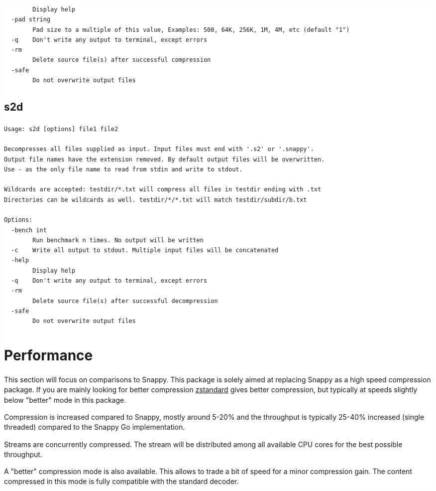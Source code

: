 ```
    	Display help
  -pad string
    	Pad size to a multiple of this value, Examples: 500, 64K, 256K, 1M, 4M, etc (default "1")
  -q	Don't write any output to terminal, except errors
  -rm
    	Delete source file(s) after successful compression
  -safe
    	Do not overwrite output files
```

## s2d

```
Usage: s2d [options] file1 file2

Decompresses all files supplied as input. Input files must end with '.s2' or '.snappy'.
Output file names have the extension removed. By default output files will be overwritten.
Use - as the only file name to read from stdin and write to stdout.

Wildcards are accepted: testdir/*.txt will compress all files in testdir ending with .txt
Directories can be wildcards as well. testdir/*/*.txt will match testdir/subdir/b.txt

Options:
  -bench int
    	Run benchmark n times. No output will be written
  -c	Write all output to stdout. Multiple input files will be concatenated
  -help
    	Display help
  -q	Don't write any output to terminal, except errors
  -rm
    	Delete source file(s) after successful decompression
  -safe
    	Do not overwrite output files

```

# Performance

This section will focus on comparisons to Snappy. 
This package is solely aimed at replacing Snappy as a high speed compression package.
If you are mainly looking for better compression [zstandard](https://github.com/klauspost/compress/tree/master/zstd#zstd)
gives better compression, but typically at speeds slightly below "better" mode in this package.

Compression is increased compared to Snappy, mostly around 5-20% and the throughput is typically 25-40% increased (single threaded) compared to the Snappy Go implementation.

Streams are concurrently compressed. The stream will be distributed among all available CPU cores for the best possible throughput.

A "better" compression mode is also available. This allows to trade a bit of speed for a minor compression gain.
The content compressed in this mode is fully compatible with the standard decoder.


[1]: https://godoc.org/github.com/klauspost/compress?status.svg
[2]: https://godoc.org/github.com/klauspost/compress/s2